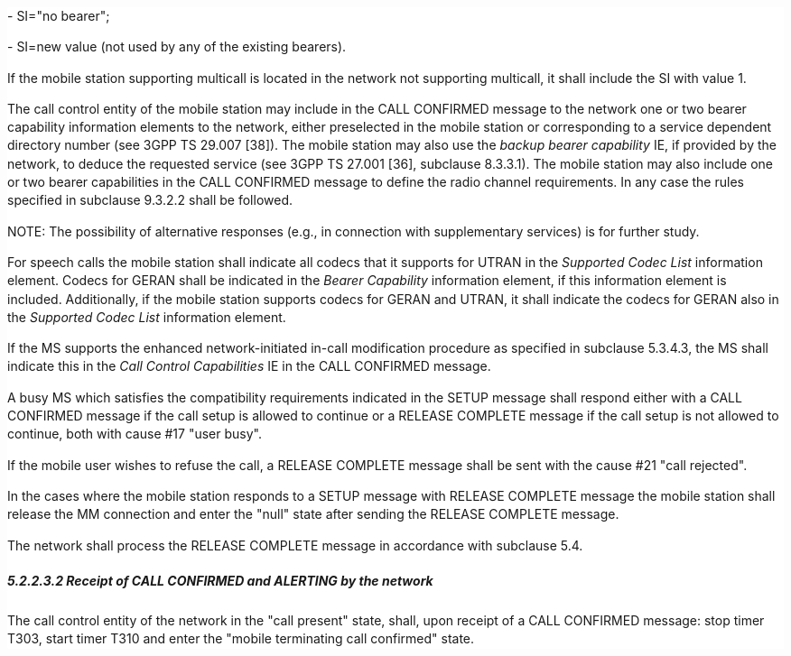 \- SI=\"no bearer\";

\- SI=new value (not used by any of the existing bearers).

If the mobile station supporting multicall is located in the network not
supporting multicall, it shall include the SI with value 1.

The call control entity of the mobile station may include in the CALL
CONFIRMED message to the network one or two bearer capability
information elements to the network, either preselected in the mobile
station or corresponding to a service dependent directory number (see
3GPP TS 29.007 \[38\]). The mobile station may also use the *backup
bearer capability* IE, if provided by the network, to deduce the
requested service (see 3GPP TS 27.001 \[36\], subclause 8.3.3.1). The
mobile station may also include one or two bearer capabilities in the
CALL CONFIRMED message to define the radio channel requirements. In any
case the rules specified in subclause 9.3.2.2 shall be followed.

NOTE: The possibility of alternative responses (e.g., in connection with
supplementary services) is for further study.

For speech calls the mobile station shall indicate all codecs that it
supports for UTRAN in the *Supported Codec List* information element.
Codecs for GERAN shall be indicated in the *Bearer Capability*
information element, if this information element is included.
Additionally, if the mobile station supports codecs for GERAN and UTRAN,
it shall indicate the codecs for GERAN also in the *Supported Codec
List* information element.

If the MS supports the enhanced network-initiated in-call modification
procedure as specified in subclause 5.3.4.3, the MS shall indicate this
in the *Call Control Capabilities* IE in the CALL CONFIRMED message.

A busy MS which satisfies the compatibility requirements indicated in
the SETUP message shall respond either with a CALL CONFIRMED message if
the call setup is allowed to continue or a RELEASE COMPLETE message if
the call setup is not allowed to continue, both with cause \#17 \"user
busy\".

If the mobile user wishes to refuse the call, a RELEASE COMPLETE message
shall be sent with the cause \#21 \"call rejected\".

In the cases where the mobile station responds to a SETUP message with
RELEASE COMPLETE message the mobile station shall release the MM
connection and enter the \"null\" state after sending the RELEASE
COMPLETE message.

The network shall process the RELEASE COMPLETE message in accordance
with subclause 5.4.

##### 5.2.2.3.2 Receipt of CALL CONFIRMED and ALERTING by the network

The call control entity of the network in the \"call present\" state,
shall, upon receipt of a CALL CONFIRMED message: stop timer T303, start
timer T310 and enter the \"mobile terminating call confirmed\" state.

